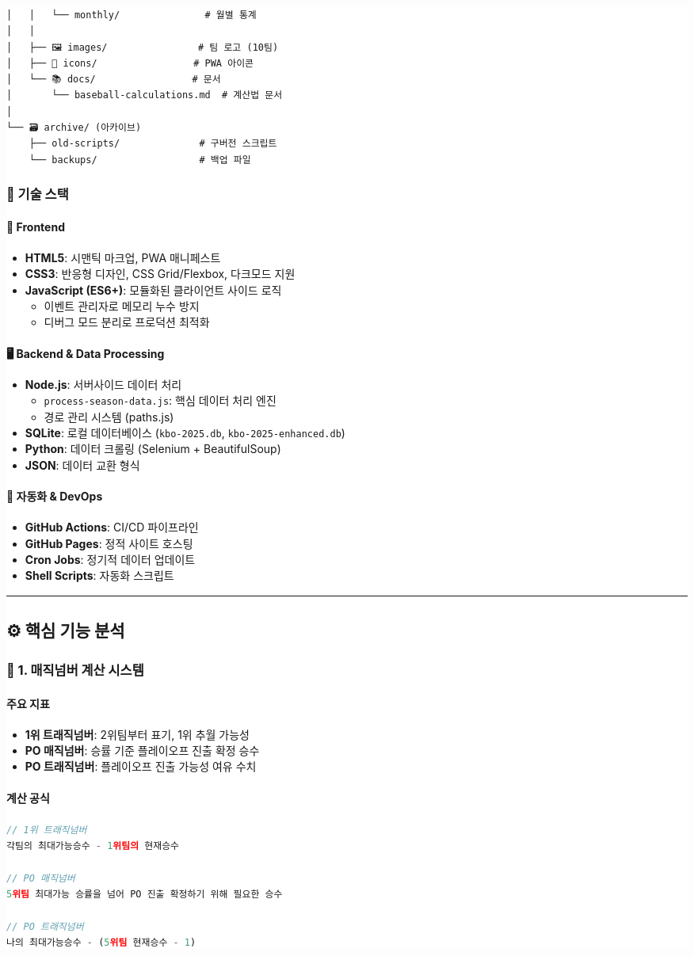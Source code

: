```
│   │   └── monthly/               # 월별 통계
│   │
│   ├── 🖼️ images/                # 팀 로고 (10팀)
│   ├── 🎨 icons/                 # PWA 아이콘
│   └── 📚 docs/                 # 문서
│       └── baseball-calculations.md  # 계산법 문서
│
└── 🗃️ archive/ (아카이브)
    ├── old-scripts/              # 구버전 스크립트
    └── backups/                  # 백업 파일
```

### 🔧 기술 스택

#### 🎨 Frontend
- **HTML5**: 시맨틱 마크업, PWA 매니페스트
- **CSS3**: 반응형 디자인, CSS Grid/Flexbox, 다크모드 지원
- **JavaScript (ES6+)**: 모듈화된 클라이언트 사이드 로직
  - 이벤트 관리자로 메모리 누수 방지
  - 디버그 모드 분리로 프로덕션 최적화

#### 🖥️ Backend & Data Processing
- **Node.js**: 서버사이드 데이터 처리
  - `process-season-data.js`: 핵심 데이터 처리 엔진
  - 경로 관리 시스템 (paths.js)
- **SQLite**: 로컬 데이터베이스 (`kbo-2025.db`, `kbo-2025-enhanced.db`)
- **Python**: 데이터 크롤링 (Selenium + BeautifulSoup)
- **JSON**: 데이터 교환 형식

#### 🤖 자동화 & DevOps
- **GitHub Actions**: CI/CD 파이프라인
- **GitHub Pages**: 정적 사이트 호스팅
- **Cron Jobs**: 정기적 데이터 업데이트
- **Shell Scripts**: 자동화 스크립트

---

## ⚙️ 핵심 기능 분석

### 🎯 1. 매직넘버 계산 시스템

#### 주요 지표
- **1위 트래직넘버**: 2위팀부터 표기, 1위 추월 가능성
- **PO 매직넘버**: 승률 기준 플레이오프 진출 확정 승수
- **PO 트래직넘버**: 플레이오프 진출 가능성 여유 수치

#### 계산 공식
```javascript
// 1위 트래직넘버
각팀의 최대가능승수 - 1위팀의 현재승수

// PO 매직넘버
5위팀 최대가능 승률을 넘어 PO 진출 확정하기 위해 필요한 승수

// PO 트래직넘버
나의 최대가능승수 - (5위팀 현재승수 - 1)
```
